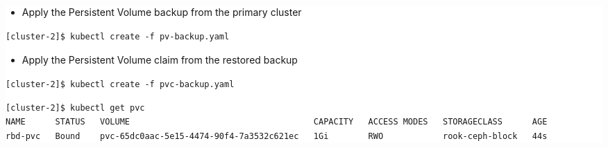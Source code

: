 * Apply the Persistent Volume backup from the primary cluster

```console
[cluster-2]$ kubectl create -f pv-backup.yaml
```

* Apply the Persistent Volume claim from the restored backup

```console
[cluster-2]$ kubectl create -f pvc-backup.yaml
```

```console
[cluster-2]$ kubectl get pvc
NAME      STATUS   VOLUME                                     CAPACITY   ACCESS MODES   STORAGECLASS      AGE
rbd-pvc   Bound    pvc-65dc0aac-5e15-4474-90f4-7a3532c621ec   1Gi        RWO            rook-ceph-block   44s
```
